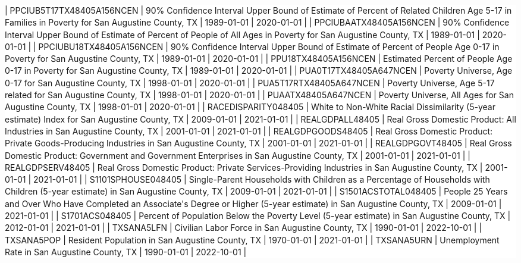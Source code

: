 | PPCIUB5T17TX48405A156NCEN | 90% Confidence Interval Upper Bound of Estimate of Percent of Related Children Age 5-17 in Families in Poverty for San Augustine County, TX                                       | 1989-01-01          | 2020-01-01        |
| PPCIUBAATX48405A156NCEN   | 90% Confidence Interval Upper Bound of Estimate of Percent of People of All Ages in Poverty for San Augustine County, TX                                                          | 1989-01-01          | 2020-01-01        |
| PPCIUBU18TX48405A156NCEN  | 90% Confidence Interval Upper Bound of Estimate of Percent of People Age 0-17 in Poverty for San Augustine County, TX                                                             | 1989-01-01          | 2020-01-01        |
| PPU18TX48405A156NCEN      | Estimated Percent of People Age 0-17 in Poverty for San Augustine County, TX                                                                                                      | 1989-01-01          | 2020-01-01        |
| PUA0T17TX48405A647NCEN    | Poverty Universe, Age 0-17 for San Augustine County, TX                                                                                                                           | 1998-01-01          | 2020-01-01        |
| PUA5T17RTX48405A647NCEN   | Poverty Universe, Age 5-17 related for San Augustine County, TX                                                                                                                   | 1998-01-01          | 2020-01-01        |
| PUAATX48405A647NCEN       | Poverty Universe, All Ages for San Augustine County, TX                                                                                                                           | 1998-01-01          | 2020-01-01        |
| RACEDISPARITY048405       | White to Non-White Racial Dissimilarity (5-year estimate) Index for San Augustine County, TX                                                                                      | 2009-01-01          | 2021-01-01        |
| REALGDPALL48405           | Real Gross Domestic Product: All Industries in San Augustine County, TX                                                                                                           | 2001-01-01          | 2021-01-01        |
| REALGDPGOODS48405         | Real Gross Domestic Product: Private Goods-Producing Industries in San Augustine County, TX                                                                                       | 2001-01-01          | 2021-01-01        |
| REALGDPGOVT48405          | Real Gross Domestic Product: Government and Government Enterprises in San Augustine County, TX                                                                                    | 2001-01-01          | 2021-01-01        |
| REALGDPSERV48405          | Real Gross Domestic Product: Private Services-Providing Industries in San Augustine County, TX                                                                                    | 2001-01-01          | 2021-01-01        |
| S1101SPHOUSE048405        | Single-Parent Households with Children as a Percentage of Households with Children (5-year estimate) in San Augustine County, TX                                                  | 2009-01-01          | 2021-01-01        |
| S1501ACSTOTAL048405       | People 25 Years and Over Who Have Completed an Associate's Degree or Higher (5-year estimate) in San Augustine County, TX                                                         | 2009-01-01          | 2021-01-01        |
| S1701ACS048405            | Percent of Population Below the Poverty Level (5-year estimate) in San Augustine County, TX                                                                                       | 2012-01-01          | 2021-01-01        |
| TXSANA5LFN                | Civilian Labor Force in San Augustine County, TX                                                                                                                                  | 1990-01-01          | 2022-10-01        |
| TXSANA5POP                | Resident Population in San Augustine County, TX                                                                                                                                   | 1970-01-01          | 2021-01-01        |
| TXSANA5URN                | Unemployment Rate in San Augustine County, TX                                                                                                                                     | 1990-01-01          | 2022-10-01        |
